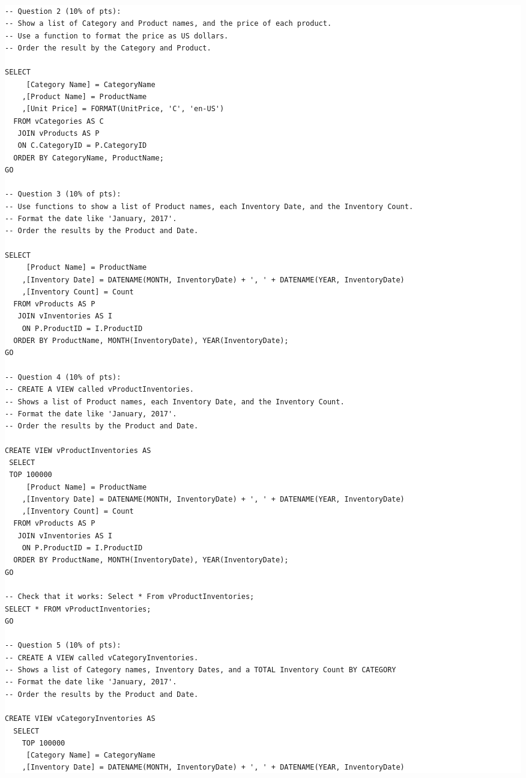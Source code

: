 ```
-- Question 2 (10% of pts): 
-- Show a list of Category and Product names, and the price of each product.
-- Use a function to format the price as US dollars.
-- Order the result by the Category and Product.

SELECT 
     [Category Name] = CategoryName
	,[Product Name] = ProductName
	,[Unit Price] = FORMAT(UnitPrice, 'C', 'en-US')
  FROM vCategories AS C 
   JOIN vProducts AS P 
   ON C.CategoryID = P.CategoryID
  ORDER BY CategoryName, ProductName;
GO 

-- Question 3 (10% of pts): 
-- Use functions to show a list of Product names, each Inventory Date, and the Inventory Count.
-- Format the date like 'January, 2017'.
-- Order the results by the Product and Date.

SELECT
     [Product Name] = ProductName
	,[Inventory Date] = DATENAME(MONTH, InventoryDate) + ', ' + DATENAME(YEAR, InventoryDate)
	,[Inventory Count] = Count 
  FROM vProducts AS P 
   JOIN vInventories AS I   
    ON P.ProductID = I.ProductID
  ORDER BY ProductName, MONTH(InventoryDate), YEAR(InventoryDate);
GO 

-- Question 4 (10% of pts): 
-- CREATE A VIEW called vProductInventories. 
-- Shows a list of Product names, each Inventory Date, and the Inventory Count. 
-- Format the date like 'January, 2017'.
-- Order the results by the Product and Date.

CREATE VIEW vProductInventories AS
 SELECT
 TOP 100000
	 [Product Name] = ProductName
	,[Inventory Date] = DATENAME(MONTH, InventoryDate) + ', ' + DATENAME(YEAR, InventoryDate)
	,[Inventory Count] = Count 
  FROM vProducts AS P 
   JOIN vInventories AS I   
    ON P.ProductID = I.ProductID
  ORDER BY ProductName, MONTH(InventoryDate), YEAR(InventoryDate);
GO 

-- Check that it works: Select * From vProductInventories;
SELECT * FROM vProductInventories;
GO 

-- Question 5 (10% of pts): 
-- CREATE A VIEW called vCategoryInventories. 
-- Shows a list of Category names, Inventory Dates, and a TOTAL Inventory Count BY CATEGORY
-- Format the date like 'January, 2017'.
-- Order the results by the Product and Date.

CREATE VIEW vCategoryInventories AS 
  SELECT 
    TOP 100000
	 [Category Name] = CategoryName
	,[Inventory Date] = DATENAME(MONTH, InventoryDate) + ', ' + DATENAME(YEAR, InventoryDate)
```